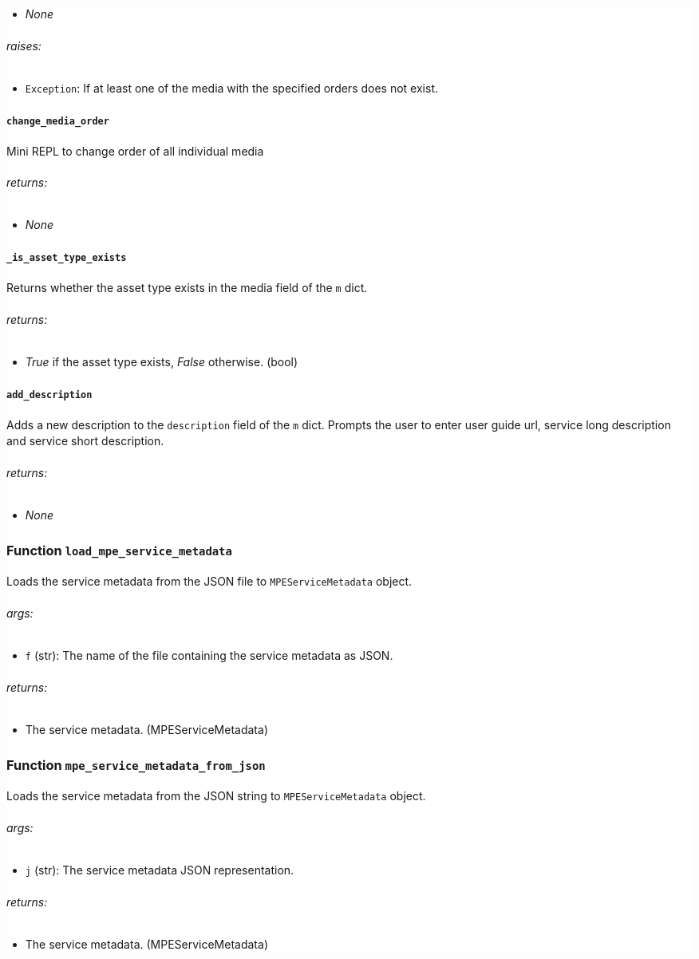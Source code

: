 - _None_

###### raises:

- `Exception`: If at least one of the media with the specified orders does not exist.

#### `change_media_order`

Mini REPL to change order of all individual media

###### returns:

- _None_

#### `_is_asset_type_exists`

Returns whether the asset type exists in the media field of the `m` dict.

###### returns:

- _True_ if the asset type exists, _False_ otherwise. (bool)

#### `add_description`

Adds a new description to the `description` field of the `m` dict. Prompts the user to enter user guide url,
service long description and service short description.

###### returns:

- _None_

### Function `load_mpe_service_metadata`

Loads the service metadata from the JSON file to `MPEServiceMetadata` object.

###### args:

- `f` (str): The name of the file containing the service metadata as JSON.

###### returns:

- The service metadata. (MPEServiceMetadata)

### Function `mpe_service_metadata_from_json`

Loads the service metadata from the JSON string to `MPEServiceMetadata` object.

###### args:

- `j` (str): The service metadata JSON representation.

###### returns:

- The service metadata. (MPEServiceMetadata)

